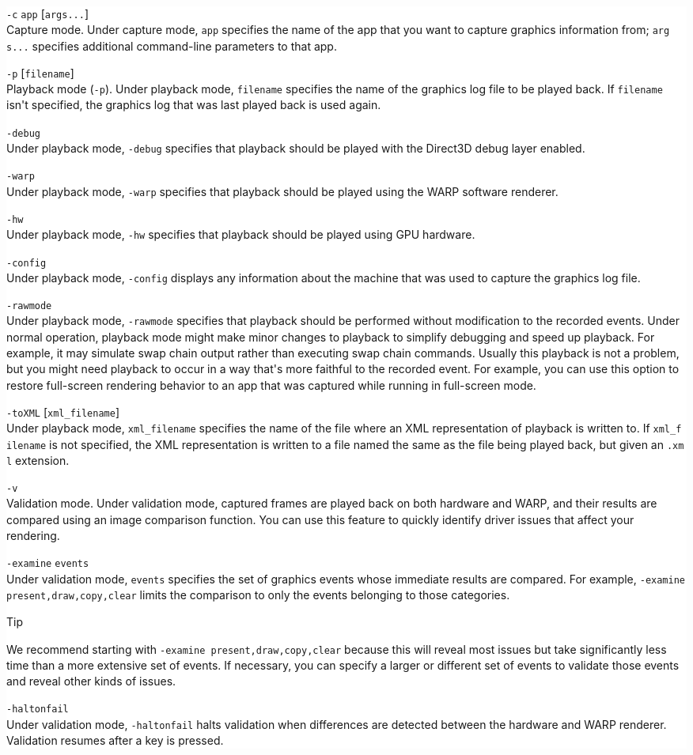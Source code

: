  `-c` `app` [`args...`]  
 Capture mode. Under capture mode, `app` specifies the name of the app that you want to capture graphics information from; `args...` specifies additional command-line parameters to that app.  
  
 `-p` [`filename`]  
 Playback mode (`-p`). Under playback mode, `filename` specifies the name of the graphics log file to be played back. If `filename` isn't specified, the graphics log that was last played back is used again.  
  
 `-debug`  
 Under playback mode, `-debug` specifies that playback should be played with the Direct3D debug layer enabled.  
  
 `-warp`  
 Under playback mode, `-warp` specifies that playback should be played using the WARP software renderer.  
  
 `-hw`  
 Under playback mode, `-hw` specifies that playback should be played using GPU hardware.  
  
 `-config`  
 Under playback mode, `-config` displays any information about the machine that was used to capture the graphics log file.  
  
 `-rawmode`  
 Under playback mode, `-rawmode` specifies that playback should be performed without modification to the recorded events. Under normal operation, playback mode might make minor changes to playback to simplify debugging and speed up playback. For example, it may simulate swap chain output rather than executing swap chain commands. Usually this playback is not a problem, but you might need playback to occur in a way that's more faithful to the recorded event. For example, you can use this option to restore full-screen rendering behavior to an app that was captured while running in full-screen mode.  
  
 `-toXML` [`xml_filename`]  
 Under playback mode, `xml_filename` specifies the name of the file where an XML representation of playback is written to. If `xml_filename` is not specified, the XML representation is written to a file named the same as the file being played back, but given an `.xml` extension.  
  
 `-v`  
 Validation mode. Under validation mode, captured frames are played back on both hardware and WARP, and their results are compared using an image comparison function. You can use this feature to quickly identify driver issues that affect your rendering.  
  
 `-examine` `events`  
 Under validation mode, `events` specifies the set of graphics events whose immediate results are compared. For example, `-examine present,draw,copy,clear` limits the comparison to only the events belonging to those categories.  
  
> [!TIP]
>  We recommend starting with `-examine present,draw,copy,clear` because this will reveal most issues but take significantly less time than a more extensive set of events. If necessary, you can specify a larger or different set of events to validate those events and reveal other kinds of issues.  
  
 `-haltonfail`  
 Under validation mode, `-haltonfail` halts validation when differences are detected between the hardware and WARP renderer. Validation resumes after a key is pressed.  
  